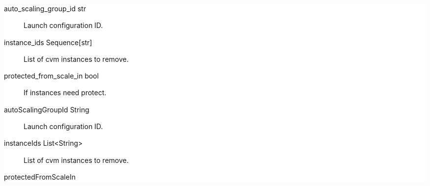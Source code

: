 <div>
<pulumi-choosable type="language" values="python">
<dl class="resources-properties"><dt class="property-required property-replacement"
            title="Required">
        <span id="auto_scaling_group_id_python">
<a data-swiftype-name="resource-property" data-swiftype-type="text" href="#auto_scaling_group_id_python" style="color: inherit; text-decoration: inherit;">auto_<wbr>scaling_<wbr>group_<wbr>id</a>
</span>
        <span class="property-indicator"></span>
        <span class="property-type">str</span>
    </dt>
    <dd><p>Launch configuration ID.</p>
</dd><dt class="property-required property-replacement"
            title="Required">
        <span id="instance_ids_python">
<a data-swiftype-name="resource-property" data-swiftype-type="text" href="#instance_ids_python" style="color: inherit; text-decoration: inherit;">instance_<wbr>ids</a>
</span>
        <span class="property-indicator"></span>
        <span class="property-type">Sequence[str]</span>
    </dt>
    <dd><p>List of cvm instances to remove.</p>
</dd><dt class="property-required property-replacement"
            title="Required">
        <span id="protected_from_scale_in_python">
<a data-swiftype-name="resource-property" data-swiftype-type="text" href="#protected_from_scale_in_python" style="color: inherit; text-decoration: inherit;">protected_<wbr>from_<wbr>scale_<wbr>in</a>
</span>
        <span class="property-indicator"></span>
        <span class="property-type">bool</span>
    </dt>
    <dd><p>If instances need protect.</p>
</dd></dl>
</pulumi-choosable>
</div>

<div>
<pulumi-choosable type="language" values="yaml">
<dl class="resources-properties"><dt class="property-required property-replacement"
            title="Required">
        <span id="autoscalinggroupid_yaml">
<a data-swiftype-name="resource-property" data-swiftype-type="text" href="#autoscalinggroupid_yaml" style="color: inherit; text-decoration: inherit;">auto<wbr>Scaling<wbr>Group<wbr>Id</a>
</span>
        <span class="property-indicator"></span>
        <span class="property-type">String</span>
    </dt>
    <dd><p>Launch configuration ID.</p>
</dd><dt class="property-required property-replacement"
            title="Required">
        <span id="instanceids_yaml">
<a data-swiftype-name="resource-property" data-swiftype-type="text" href="#instanceids_yaml" style="color: inherit; text-decoration: inherit;">instance<wbr>Ids</a>
</span>
        <span class="property-indicator"></span>
        <span class="property-type">List&lt;String&gt;</span>
    </dt>
    <dd><p>List of cvm instances to remove.</p>
</dd><dt class="property-required property-replacement"
            title="Required">
        <span id="protectedfromscalein_yaml">
<a data-swiftype-name="resource-property" data-swiftype-type="text" href="#protectedfromscalein_yaml" style="color: inherit; text-decoration: inherit;">protected<wbr>From<wbr>Scale<wbr>In</a>
</span>